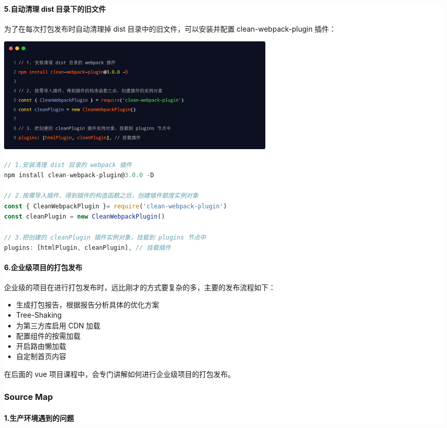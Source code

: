 
#### 5.自动清理 dist 目录下的旧文件

为了在每次打包发布时自动清理掉 dist 目录中的旧文件，可以安装并配置 clean-webpack-plugin 插件：

<img src="README.assets/clean-webpack.png" alt="clean-webpack" style="zoom:50%;" />

```javascript
// 1.安装清理 dist 目录的 webpack 插件
npm install clean-webpack-plugin@3.0.0 -D

// 2.按需导入插件、得到插件的构造函数之后，创建插件额度实例对象
const { CleanWebpackPlugin }= require('clean-webpack-plugin')
const cleanPlugin = new CleanWebpackPlugin()

// 3.把创建的 cleanPlugin 插件实例对象，挂载到 plugins 节点中
plugins: [htmlPlugin, cleanPlugin], // 挂载插件
```

#### 6.企业级项目的打包发布

企业级的项目在进行打包发布时，远比刚才的方式要复杂的多，主要的发布流程如下： 

- 生成打包报告，根据报告分析具体的优化方案
- Tree-Shaking
- 为第三方库启用 CDN 加载
- 配置组件的按需加载
- 开启路由懒加载
- 自定制首页内容

在后面的 vue 项目课程中，会专门讲解如何进行企业级项目的打包发布。

### Source Map

#### 1.生产环境遇到的问题
